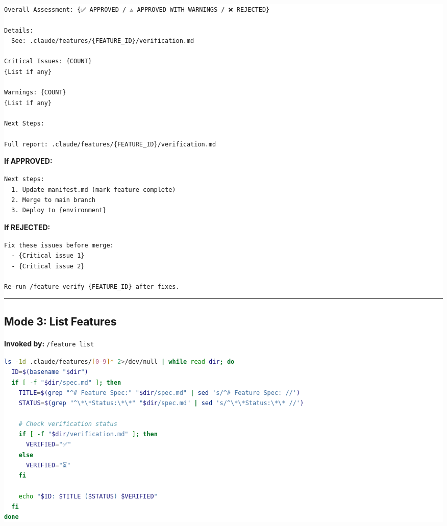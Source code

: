 ```
Overall Assessment: {✅ APPROVED / ⚠️ APPROVED WITH WARNINGS / ❌ REJECTED}

Details:
  See: .claude/features/{FEATURE_ID}/verification.md

Critical Issues: {COUNT}
{List if any}

Warnings: {COUNT}
{List if any}

Next Steps:

Full report: .claude/features/{FEATURE_ID}/verification.md
```

**If APPROVED:**
```
Next steps:
  1. Update manifest.md (mark feature complete)
  2. Merge to main branch
  3. Deploy to {environment}
```

**If REJECTED:**
```
Fix these issues before merge:
  - {Critical issue 1}
  - {Critical issue 2}

Re-run /feature verify {FEATURE_ID} after fixes.
```

---

## Mode 3: List Features

**Invoked by:** `/feature list`

```bash
ls -1d .claude/features/[0-9]* 2>/dev/null | while read dir; do
  ID=$(basename "$dir")
  if [ -f "$dir/spec.md" ]; then
    TITLE=$(grep "^# Feature Spec:" "$dir/spec.md" | sed 's/^# Feature Spec: //')
    STATUS=$(grep "^\*\*Status:\*\*" "$dir/spec.md" | sed 's/^\*\*Status:\*\* //')

    # Check verification status
    if [ -f "$dir/verification.md" ]; then
      VERIFIED="✅"
    else
      VERIFIED="⏳"
    fi

    echo "$ID: $TITLE ($STATUS) $VERIFIED"
  fi
done
```
